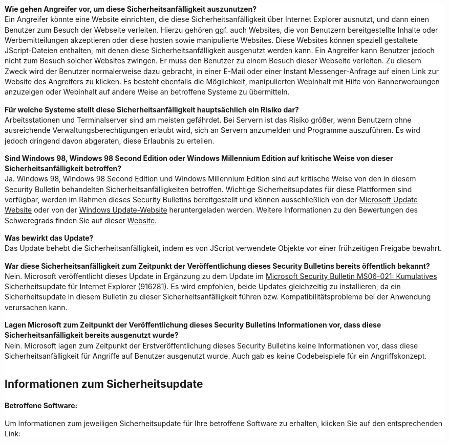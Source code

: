 **Wie gehen Angreifer vor, um diese Sicherheitsanfälligkeit auszunutzen?**  
Ein Angreifer könnte eine Website einrichten, die diese Sicherheitsanfälligkeit über Internet Explorer ausnutzt, und dann einen Benutzer zum Besuch der Webseite verleiten. Hierzu gehören ggf. auch Websites, die von Benutzern bereitgestellte Inhalte oder Werbemitteilungen akzeptieren oder diese hosten sowie manipulierte Websites. Diese Websites können speziell gestaltete JScript-Dateien enthalten, mit denen diese Sicherheitsanfälligkeit ausgenutzt werden kann. Ein Angreifer kann Benutzer jedoch nicht zum Besuch solcher Websites zwingen. Er muss den Benutzer zu einem Besuch dieser Webseite verleiten. Zu diesem Zweck wird der Benutzer normalerweise dazu gebracht, in einer E-Mail oder einer Instant Messenger-Anfrage auf einen Link zur Website des Angreifers zu klicken. Es besteht ebenfalls die Möglichkeit, manipulierten Webinhalt mit Hilfe von Bannerwerbungen anzuzeigen oder Webinhalt auf andere Weise an betroffene Systeme zu übermitteln.

**Für welche Systeme stellt diese Sicherheitsanfälligkeit hauptsächlich ein Risiko dar?**  
Arbeitsstationen und Terminalserver sind am meisten gefährdet. Bei Servern ist das Risiko größer, wenn Benutzern ohne ausreichende Verwaltungsberechtigungen erlaubt wird, sich an Servern anzumelden und Programme auszuführen. Es wird jedoch dringend davon abgeraten, diese Erlaubnis zu erteilen.

**Sind Windows 98, Windows 98 Second Edition oder Windows Millennium Edition auf kritische Weise von dieser Sicherheitsanfälligkeit betroffen?**  
Ja. Windows 98, Windows 98 Second Edition und Windows Millennium Edition sind auf kritische Weise von den in diesem Security Bulletin behandelten Sicherheitsanfälligkeiten betroffen. Wichtige Sicherheitsupdates für diese Plattformen sind verfügbar, werden im Rahmen dieses Security Bulletins bereitgestellt und können ausschließlich von der [Microsoft Update Website](http://update.microsoft.com/microsoftupdate/) oder von der [Windows Update-Website](http://go.microsoft.com/fwlink/?linkid=21130) heruntergeladen werden. Weitere Informationen zu den Bewertungen des Schweregrads finden Sie auf dieser [Website](http://www.microsoft.com/germany/technet/datenbank/articles/527029.mspx).

**Was bewirkt das Update?**  
Das Update behebt die Sicherheitsanfälligkeit, indem es von JScript verwendete Objekte vor einer frühzeitigen Freigabe bewahrt.

**War diese Sicherheitsanfälligkeit zum Zeitpunkt der Veröffentlichung dieses Security Bulletins bereits öffentlich bekannt?**  
Nein. Microsoft veröffentlicht dieses Update in Ergänzung zu dem Update im [Microsoft Security Bulletin MS06-021: Kumulatives Sicherheitsupdate für Internet Explorer (916281)](http://www.microsoft.com/germany/technet/sicherheit/bulletins/ms06-021.mspx). Es wird empfohlen, beide Updates gleichzeitig zu installieren, da ein Sicherheitsupdate in diesem Bulletin zu dieser Sicherheitsanfälligkeit führen bzw. Kompatibilitätsprobleme bei der Anwendung verursachen kann.

**Lagen Microsoft zum Zeitpunkt der Veröffentlichung dieses Security Bulletins Informationen vor, dass diese Sicherheitsanfälligkeit bereits ausgenutzt wurde?**  
Nein. Microsoft lagen zum Zeitpunkt der Erstveröffentlichung dieses Security Bulletins keine Informationen vor, dass diese Sicherheitsanfälligkeit für Angriffe auf Benutzer ausgenutzt wurde. Auch gab es keine Codebeispiele für ein Angriffskonzept.





## Informationen zum Sicherheitsupdate

**Betroffene Software:**

Um Informationen zum jeweiligen Sicherheitsupdate für Ihre betroffene Software zu erhalten, klicken Sie auf den entsprechenden Link:
